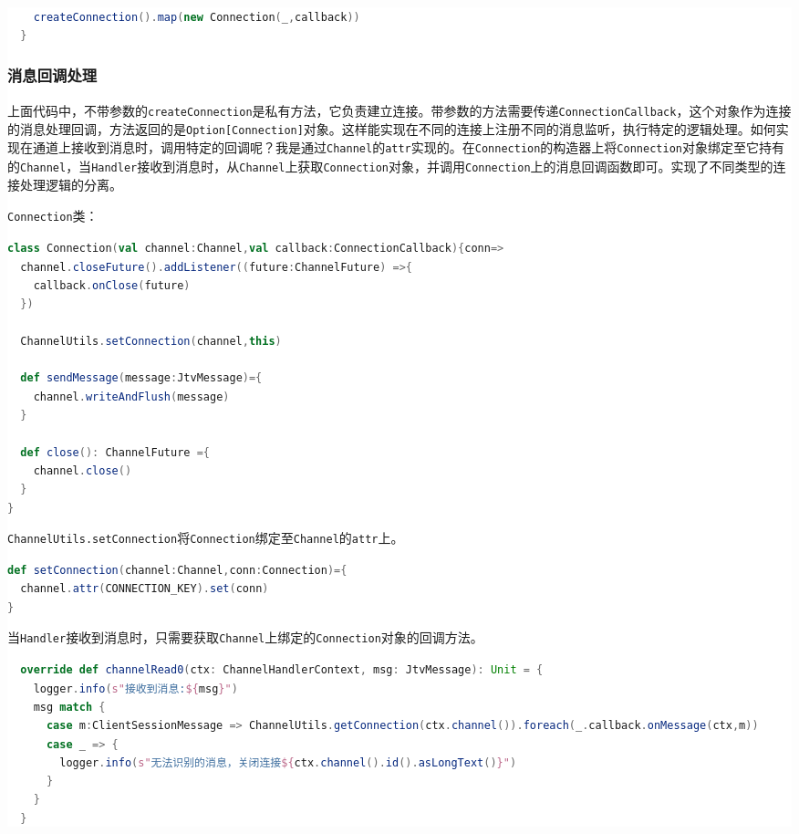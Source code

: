 ```scala
    createConnection().map(new Connection(_,callback))
  }
```

### 消息回调处理

上面代码中，不带参数的`createConnection`是私有方法，它负责建立连接。带参数的方法需要传递`ConnectionCallback`，这个对象作为连接的消息处理回调，方法返回的是`Option[Connection]`对象。这样能实现在不同的连接上注册不同的消息监听，执行特定的逻辑处理。如何实现在通道上接收到消息时，调用特定的回调呢？我是通过`Channel`的`attr`实现的。在`Connection`的构造器上将`Connection`对象绑定至它持有的`Channel`，当`Handler`接收到消息时，从`Channel`上获取`Connection`对象，并调用`Connection`上的消息回调函数即可。实现了不同类型的连接处理逻辑的分离。

`Connection`类：

```scala
class Connection(val channel:Channel,val callback:ConnectionCallback){conn=>
  channel.closeFuture().addListener((future:ChannelFuture) =>{
    callback.onClose(future)
  })

  ChannelUtils.setConnection(channel,this)

  def sendMessage(message:JtvMessage)={
    channel.writeAndFlush(message)
  }

  def close(): ChannelFuture ={
    channel.close()
  }
}
```

`ChannelUtils.setConnection`将`Connection`绑定至`Channel`的`attr`上。

```scala
def setConnection(channel:Channel,conn:Connection)={
  channel.attr(CONNECTION_KEY).set(conn)
}

```

当`Handler`接收到消息时，只需要获取`Channel`上绑定的`Connection`对象的回调方法。

```scala
  override def channelRead0(ctx: ChannelHandlerContext, msg: JtvMessage): Unit = {
    logger.info(s"接收到消息:${msg}")
    msg match {
      case m:ClientSessionMessage => ChannelUtils.getConnection(ctx.channel()).foreach(_.callback.onMessage(ctx,m))
      case _ => {
        logger.info(s"无法识别的消息，关闭连接${ctx.channel().id().asLongText()}")
      }
    }
  }
```
